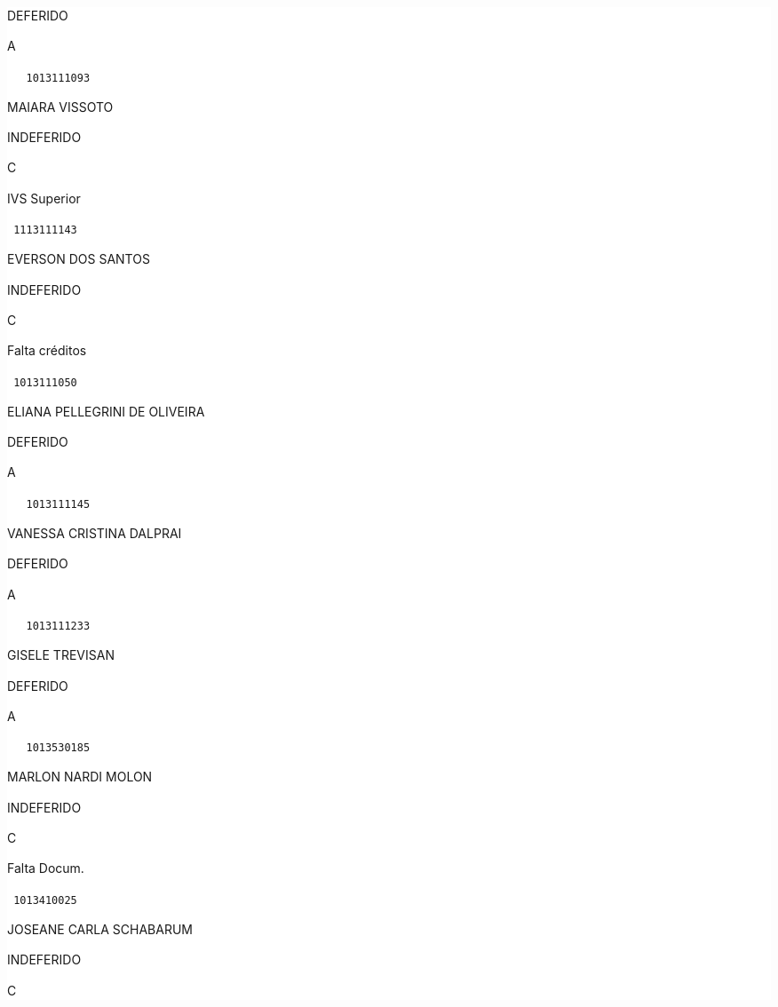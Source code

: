    DEFERIDO

   A

       1013111093

   MAIARA VISSOTO

   INDEFERIDO

   C

   IVS Superior

     1113111143

   EVERSON DOS SANTOS

   INDEFERIDO

   C

   Falta créditos

     1013111050

   ELIANA PELLEGRINI DE OLIVEIRA

   DEFERIDO

   A

       1013111145

   VANESSA CRISTINA DALPRAI

   DEFERIDO

   A

       1013111233

   GISELE TREVISAN

   DEFERIDO

   A

       1013530185

   MARLON NARDI MOLON

   INDEFERIDO

   C

   Falta Docum.

     1013410025

   JOSEANE CARLA SCHABARUM

   INDEFERIDO

   C
